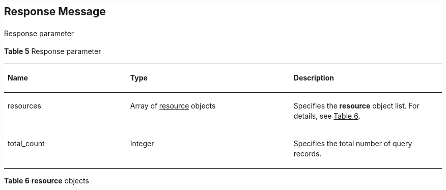 ## Response Message<a name="section95436234191"></a>

Response parameter

**Table  5**  Response parameter

<a name="table25631238196"></a>
<table><thead align="left"><tr id="row285515239199"><th class="cellrowborder" valign="top" width="28.000000000000004%" id="mcps1.2.4.1.1"><p id="p1385512317198"><a name="p1385512317198"></a><a name="p1385512317198"></a><strong id="b210713367"><a name="b210713367"></a><a name="b210713367"></a>Name</strong></p>
</th>
<th class="cellrowborder" valign="top" width="37.330000000000005%" id="mcps1.2.4.1.2"><p id="p158555239198"><a name="p158555239198"></a><a name="p158555239198"></a><strong id="b2133405966"><a name="b2133405966"></a><a name="b2133405966"></a>Type</strong></p>
</th>
<th class="cellrowborder" valign="top" width="34.67%" id="mcps1.2.4.1.3"><p id="p2855102313199"><a name="p2855102313199"></a><a name="p2855102313199"></a><strong id="b1628686066"><a name="b1628686066"></a><a name="b1628686066"></a>Description</strong></p>
</th>
</tr>
</thead>
<tbody><tr id="row2855172320193"><td class="cellrowborder" valign="top" width="28.000000000000004%" headers="mcps1.2.4.1.1 "><p id="p685502321914"><a name="p685502321914"></a><a name="p685502321914"></a>resources</p>
</td>
<td class="cellrowborder" valign="top" width="37.330000000000005%" headers="mcps1.2.4.1.2 "><p id="p8347412111010"><a name="p8347412111010"></a><a name="p8347412111010"></a>Array of <a href="#table1454542331912">resource</a> objects</p>
</td>
<td class="cellrowborder" valign="top" width="34.67%" headers="mcps1.2.4.1.3 "><p id="p68562235195"><a name="p68562235195"></a><a name="p68562235195"></a>Specifies the <strong id="b466955017110"><a name="b466955017110"></a><a name="b466955017110"></a>resource</strong> object list. For details, see <a href="#table1454542331912">Table 6</a>.</p>
</td>
</tr>
<tr id="row16856223111912"><td class="cellrowborder" valign="top" width="28.000000000000004%" headers="mcps1.2.4.1.1 "><p id="p285620239197"><a name="p285620239197"></a><a name="p285620239197"></a>total_count</p>
</td>
<td class="cellrowborder" valign="top" width="37.330000000000005%" headers="mcps1.2.4.1.2 "><p id="p168562234194"><a name="p168562234194"></a><a name="p168562234194"></a>Integer</p>
</td>
<td class="cellrowborder" valign="top" width="34.67%" headers="mcps1.2.4.1.3 "><p id="p58561323181910"><a name="p58561323181910"></a><a name="p58561323181910"></a>Specifies the total number of query records.</p>
</td>
</tr>
</tbody>
</table>

**Table  6** **resource**  objects
